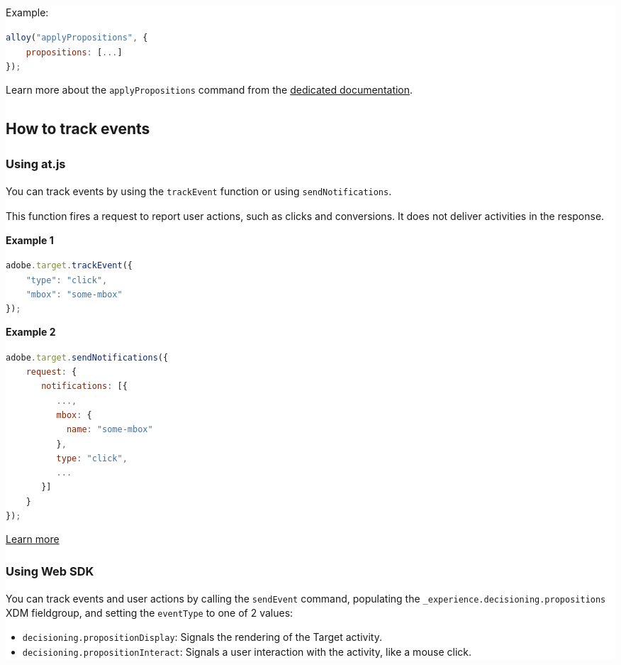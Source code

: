 Example:

```javascript
alloy("applyPropositions", {
    propositions: [...]
});
```

Learn more about the `applyPropositions` command from the [dedicated documentation](../../personalization/rendering-personalization-content.md#applypropositions).

## How to track events

### Using at.js

You can track events by using the `trackEvent` function or using `sendNotifications`.

This function fires a request to report user actions, such as clicks and conversions. It does not deliver activities in the response.


**Example 1**

```javascript
adobe.target.trackEvent({ 
    "type": "click",
    "mbox": "some-mbox"
});
```

**Example 2**

```javascript
adobe.target.sendNotifications({ 
    request: {
       notifications: [{
          ...,
          mbox: {
            name: "some-mbox"
          },
          type: "click",
          ...
       }]
    }
});
```

[Learn more](https://experienceleague.adobe.com/docs/target/using/implement-target/client-side/at-js-implementation/functions-overview/adobe-target-trackevent.html)

### Using Web SDK

You can track events and user actions by calling the `sendEvent` command, populating the `_experience.decisioning.propositions` XDM fieldgroup, and setting the `eventType` to one of 2 values:

* `decisioning.propositionDisplay`: Signals the rendering of the Target activity.
* `decisioning.propositionInteract`: Signals a user interaction with the activity, like a mouse click.
